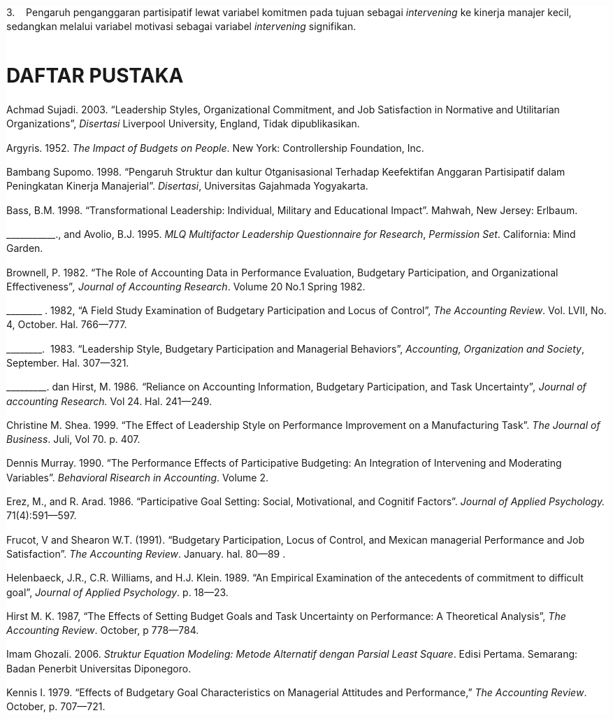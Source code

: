 <p><span class="font2">3. &nbsp;&nbsp;&nbsp;Pengaruh penganggaran partisipatif lewat variabel komitmen pada tujuan sebagai </span><span class="font2" style="font-style:italic;">intervening</span><span class="font2"> ke kinerja manajer kecil, sedangkan melalui variabel motivasi sebagai variabel </span><span class="font2" style="font-style:italic;">intervening</span><span class="font2"> signifikan.</span></p></li></ul>
<h1><a name="bookmark18"></a><span class="font2" style="font-weight:bold;"><a name="bookmark19"></a>DAFTAR PUSTAKA</span></h1>
<p><span class="font2">Achmad Sujadi. 2003. “Leadership Styles, Organizational Commitment, and Job Satisfaction in Normative and Utilitarian Organizations”, </span><span class="font2" style="font-style:italic;">Disertasi</span><span class="font2"> Liverpool University, England, Tidak dipublikasikan.</span></p>
<p><span class="font2">Argyris. 1952. </span><span class="font2" style="font-style:italic;">The Impact of Budgets on People</span><span class="font2">. New York: Controllership Foundation, Inc.</span></p>
<p><span class="font2">Bambang Supomo. 1998. “Pengaruh Struktur dan kultur Otganisasional Terhadap Keefektifan Anggaran Partisipatif dalam Peningkatan Kinerja Manajerial”. </span><span class="font2" style="font-style:italic;">Disertasi</span><span class="font2">, Universitas Gajahmada Yogyakarta.</span></p>
<p><span class="font2">Bass, B.M. 1998. “Transformational Leadership: Individual, Military and Educational Impact”. Mahwah, New Jersey: Erlbaum.</span></p>
<p><span class="font2">___________., and Avolio, B.J. 1995. </span><span class="font2" style="font-style:italic;">MLQ Multifactor Leadership Questionnaire for Research</span><span class="font2">, </span><span class="font2" style="font-style:italic;">Permission Set</span><span class="font2">. California: Mind Garden.</span></p>
<p><span class="font2">Brownell, P. 1982. “The Role of Accounting Data in Performance Evaluation, Budgetary Participation, and Organizational Effectiveness”</span><span class="font2" style="font-style:italic;">, Journal of Accounting Research</span><span class="font2">. Volume 20 No.1 Spring 1982.</span></p>
<p><span class="font2">________ . 1982, “A Field Study Examination of Budgetary Participation and Locus of Control”, </span><span class="font2" style="font-style:italic;">The Accounting Review</span><span class="font2">. Vol. LVII, No. 4, October. Hal. 766—777.</span></p>
<p><span class="font2">________. &nbsp;1983. “Leadership Style, Budgetary Participation and Managerial Behaviors”, </span><span class="font2" style="font-style:italic;">Accounting, Organization and Society</span><span class="font2">, September. Hal. 307—321.</span></p>
<p><span class="font2">_________. dan Hirst, M. 1986</span><span class="font2" style="font-style:italic;">. “</span><span class="font2">Reliance on Accounting Information, Budgetary Participation, and Task Uncertainty”</span><span class="font2" style="font-style:italic;">, Journal of accounting Research.</span><span class="font2"> Vol 24. Hal. 241—249.</span></p>
<p><span class="font2">Christine M. Shea. 1999. “The Effect of Leadership Style on Performance Improvement on a Manufacturing Task”. </span><span class="font2" style="font-style:italic;">The Journal of Business</span><span class="font2">. Juli, Vol 70. p. 407.</span></p>
<p><span class="font2">Dennis Murray. 1990. “The Performance Effects of Participative Budgeting: An Integration of Intervening and Moderating Variables”. </span><span class="font2" style="font-style:italic;">Behavioral Risearch in Accounting</span><span class="font2">. Volume 2.</span></p>
<p><span class="font2">Erez, M., and R. Arad. 1986. “Participative Goal Setting: Social, Motivational, and Cognitif Factors”. </span><span class="font2" style="font-style:italic;">Journal of Applied Psychology. </span><span class="font2">71(4):591—597.</span></p>
<p><span class="font2">Frucot, V and Shearon W.T. (1991). “Budgetary Participation, Locus of Control, and Mexican managerial Performance and Job Satisfaction”. </span><span class="font2" style="font-style:italic;">The Accounting Review</span><span class="font2">. January. hal. 80—89 .</span></p>
<p><span class="font2">Helenbaeck, J.R., C.R. Williams, and H.J. Klein. 1989. “An Empirical Examination of the antecedents of commitment to difficult goal”, </span><span class="font2" style="font-style:italic;">Journal of Applied Psychology</span><span class="font2">. p. 18—23.</span></p>
<p><span class="font2">Hirst M. K. 1987, “The Effects of Setting Budget Goals and Task Uncertainty on Performance: A Theoretical Analysis”, </span><span class="font2" style="font-style:italic;">The Accounting Review</span><span class="font2">. October, p 778—784.</span></p>
<p><span class="font2">Imam Ghozali. 2006. </span><span class="font2" style="font-style:italic;">Struktur Equation Modeling: Metode Alternatif dengan Parsial Least Square</span><span class="font2">. Edisi Pertama. Semarang: Badan Penerbit Universitas Diponegoro.</span></p>
<p><span class="font2">Kennis I. 1979. “Effects of Budgetary Goal Characteristics on Managerial Attitudes and Performance,” </span><span class="font2" style="font-style:italic;">The Accounting Review</span><span class="font2">. October, p. 707—721.</span></p>